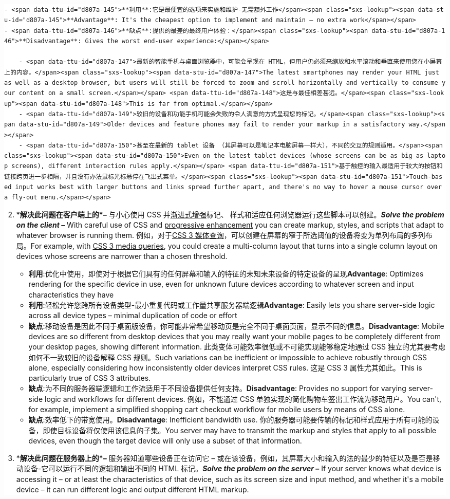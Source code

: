     - <span data-ttu-id="d807a-145">**利用**:它是最便宜的选项来实施和维护-无需额外工作</span><span class="sxs-lookup"><span data-stu-id="d807a-145">**Advantage**: It's the cheapest option to implement and maintain – no extra work</span></span>
    - <span data-ttu-id="d807a-146">**缺点**:提供的最差的最终用户体验：</span><span class="sxs-lookup"><span data-stu-id="d807a-146">**Disadvantage**: Gives the worst end-user experience:</span></span> 

        - <span data-ttu-id="d807a-147">最新的智能手机与桌面浏览器中，可能会呈现在 HTML，但用户仍必须来缩放和水平滚动和垂直来使用您在小屏幕上的内容。</span><span class="sxs-lookup"><span data-stu-id="d807a-147">The latest smartphones may render your HTML just as well as a desktop browser, but users will still be forced to zoom and scroll horizontally and vertically to consume your content on a small screen.</span></span> <span data-ttu-id="d807a-148">这是与最佳相差甚远。</span><span class="sxs-lookup"><span data-stu-id="d807a-148">This is far from optimal.</span></span>
        - <span data-ttu-id="d807a-149">较旧的设备和功能手机可能会失败的令人满意的方式呈现您的标记。</span><span class="sxs-lookup"><span data-stu-id="d807a-149">Older devices and feature phones may fail to render your markup in a satisfactory way.</span></span>
        - <span data-ttu-id="d807a-150">甚至在最新的 tablet 设备 （其屏幕可以是笔记本电脑屏幕一样大），不同的交互的规则适用。</span><span class="sxs-lookup"><span data-stu-id="d807a-150">Even on the latest tablet devices (whose screens can be as big as laptop screens), different interaction rules apply.</span></span> <span data-ttu-id="d807a-151">基于触控的输入最适用于较大的按钮和链接跨页进一步相隔，并且没有办法鼠标光标悬停在飞出式菜单。</span><span class="sxs-lookup"><span data-stu-id="d807a-151">Touch-based input works best with larger buttons and links spread further apart, and there's no way to hover a mouse cursor over a fly-out menu.</span></span>
2. <span data-ttu-id="d807a-152">\***解决此问题在客户端上的\*–** 与小心使用 CSS 并[渐进式增强](http://en.wikipedia.org/wiki/Progressive_enhancement)标记、 样式和适应任何浏览器运行这些脚本可以创建。</span><span class="sxs-lookup"><span data-stu-id="d807a-152">***Solve the problem on the client* –** With careful use of CSS and [progressive enhancement](http://en.wikipedia.org/wiki/Progressive_enhancement) you can create markup, styles, and scripts that adapt to whatever browser is running them.</span></span> <span data-ttu-id="d807a-153">例如，对于[CSS 3 媒体查询](http://www.w3.org/TR/2010/CR-css3-mediaqueries-20100727/)，可以创建在屏幕的窄于所选阈值的设备将变为单列布局的多列布局。</span><span class="sxs-lookup"><span data-stu-id="d807a-153">For example, with [CSS 3 media queries](http://www.w3.org/TR/2010/CR-css3-mediaqueries-20100727/), you could create a multi-column layout that turns into a single column layout on devices whose screens are narrower than a chosen threshold.</span></span> 

    - <span data-ttu-id="d807a-154">**利用**:优化中使用，即使对于根据它们具有的任何屏幕和输入的特征的未知未来设备的特定设备的呈现</span><span class="sxs-lookup"><span data-stu-id="d807a-154">**Advantage**: Optimizes rendering for the specific device in use, even for unknown future devices according to whatever screen and input characteristics they have</span></span>
    - <span data-ttu-id="d807a-155">**利用**:轻松允许您跨所有设备类型-最小重复代码或工作量共享服务器端逻辑</span><span class="sxs-lookup"><span data-stu-id="d807a-155">**Advantage**: Easily lets you share server-side logic across all device types – minimal duplication of code or effort</span></span>
    - <span data-ttu-id="d807a-156">**缺点**:移动设备是因此不同于桌面版设备，你可能非常希望移动页是完全不同于桌面页面，显示不同的信息。</span><span class="sxs-lookup"><span data-stu-id="d807a-156">**Disadvantage**: Mobile devices are so different from desktop devices that you may really want your mobile pages to be completely different from your desktop pages, showing different information.</span></span> <span data-ttu-id="d807a-157">此类变体可能效率很低或不可能实现能够稳定地通过 CSS 独立的尤其要考虑如何不一致较旧的设备解释 CSS 规则。</span><span class="sxs-lookup"><span data-stu-id="d807a-157">Such variations can be inefficient or impossible to achieve robustly through CSS alone, especially considering how inconsistently older devices interpret CSS rules.</span></span> <span data-ttu-id="d807a-158">这是 CSS 3 属性尤其如此。</span><span class="sxs-lookup"><span data-stu-id="d807a-158">This is particularly true of CSS 3 attributes.</span></span>
    - <span data-ttu-id="d807a-159">**缺点**:为不同的服务器端逻辑和工作流适用于不同设备提供任何支持。</span><span class="sxs-lookup"><span data-stu-id="d807a-159">**Disadvantage**: Provides no support for varying server-side logic and workflows for different devices.</span></span> <span data-ttu-id="d807a-160">例如，不能通过 CSS 单独实现的简化购物车签出工作流为移动用户。</span><span class="sxs-lookup"><span data-stu-id="d807a-160">You can't, for example, implement a simplified shopping cart checkout workflow for mobile users by means of CSS alone.</span></span>
    - <span data-ttu-id="d807a-161">**缺点**:效率低下的带宽使用。</span><span class="sxs-lookup"><span data-stu-id="d807a-161">**Disadvantage**: Inefficient bandwidth use.</span></span> <span data-ttu-id="d807a-162">你的服务器可能要传输的标记和样式应用于所有可能的设备，即使目标设备将仅使用该信息的子集。</span><span class="sxs-lookup"><span data-stu-id="d807a-162">You server may have to transmit the markup and styles that apply to all possible devices, even though the target device will only use a subset of that information.</span></span>
3. <span data-ttu-id="d807a-163">\***解决此问题在服务器上的\*–** 服务器知道哪些设备正在访问它 – 或在该设备，例如，其屏幕大小和输入的法的最少的特征以及是否是移动设备-它可以运行不同的逻辑和输出不同的 HTML 标记。</span><span class="sxs-lookup"><span data-stu-id="d807a-163">***Solve the problem on the server* –** If your server knows what device is accessing it – or at least the characteristics of that device, such as its screen size and input method, and whether it's a mobile device – it can run different logic and output different HTML markup.</span></span> 
